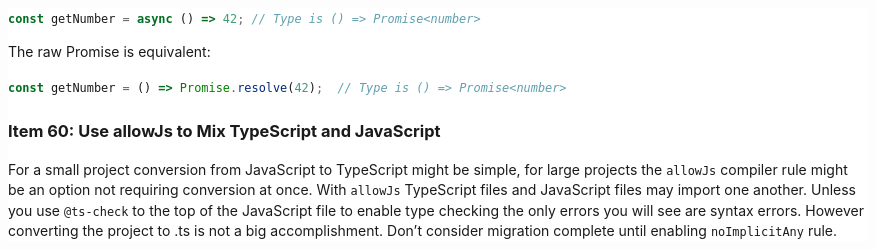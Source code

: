 ```javascript
const getNumber = async () => 42; // Type is () => Promise<number>
```

The raw Promise is equivalent:

```javascript
const getNumber = () => Promise.resolve(42);  // Type is () => Promise<number>
```


### **Item 60: Use allowJs to Mix TypeScript and JavaScript**

For a small project conversion from JavaScript to TypeScript might be simple, for large projects the `allowJs` compiler rule might be an option not requiring conversion at once. With `allowJs` TypeScript files and JavaScript files may import one another. Unless you use `@ts-check` to the top of the JavaScript file to enable type checking the only errors you will see are syntax errors. However converting the project to .ts is not a big accomplishment. Don’t consider migration complete until enabling `noImplicitAny` rule.